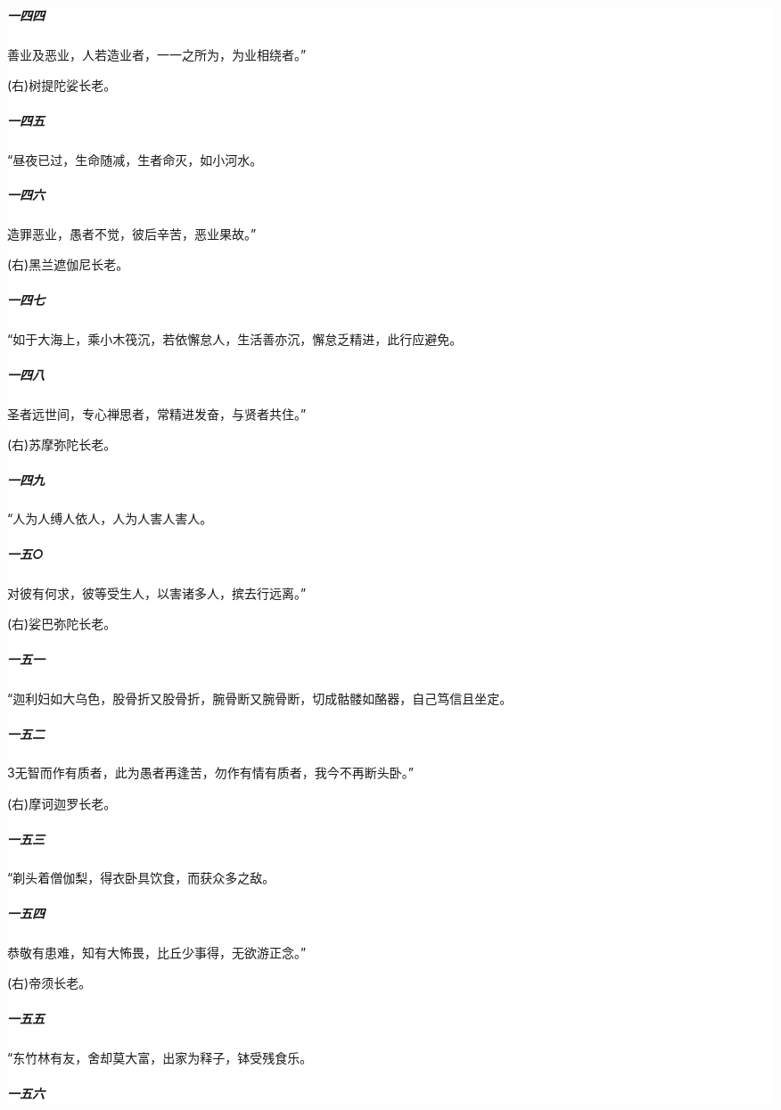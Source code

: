 ##### 一四四 

善业及恶业，人若造业者，一一之所为，为业相绕者。”

(右)树提陀娑长老。

##### 一四五 

“昼夜已过，生命随减，生者命灭，如小河水。

##### 一四六 

造罪恶业，愚者不觉，彼后辛苦，恶业果故。”

(右)黑兰遮伽尼长老。

##### 一四七 

“如于大海上，乘小木筏沉，若依懈怠人，生活善亦沉，懈怠乏精进，此行应避免。

##### 一四八 

圣者远世间，专心禅思者，常精进发奋，与贤者共住。”

(右)苏摩弥陀长老。

##### 一四九 

“人为人缚人依人，人为人害人害人。

##### 一五○ 

对彼有何求，彼等受生人，以害诸多人，摈去行远离。”

(右)娑巴弥陀长老。

##### 一五一 

“迦利妇如大乌色，股骨折又股骨折，腕骨断又腕骨断，切成骷髅如酪器，自己笃信且坐定。

##### 一五二 

3无智而作有质者，此为愚者再逢苦，勿作有情有质者，我今不再断头卧。”

(右)摩诃迦罗长老。

##### 一五三 

“剃头着僧伽梨，得衣卧具饮食，而获众多之敌。

##### 一五四 

恭敬有患难，知有大怖畏，比丘少事得，无欲游正念。”

(右)帝须长老。

##### 一五五 

“东竹林有友，舍却莫大富，出家为释子，钵受残食乐。

##### 一五六 
